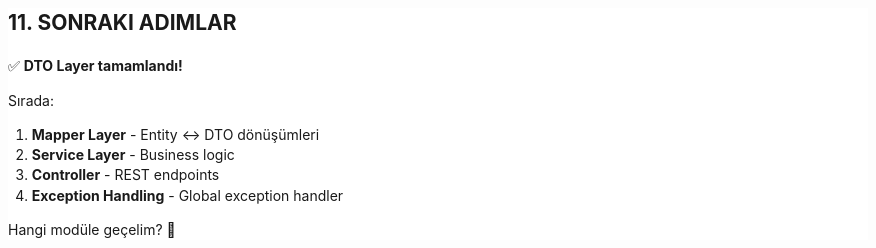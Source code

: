 
## 11. SONRAKI ADIMLAR

✅ **DTO Layer tamamlandı!**

Sırada:
1. **Mapper Layer** - Entity ↔ DTO dönüşümleri
2. **Service Layer** - Business logic
3. **Controller** - REST endpoints
4. **Exception Handling** - Global exception handler

Hangi modüle geçelim? 🚀
